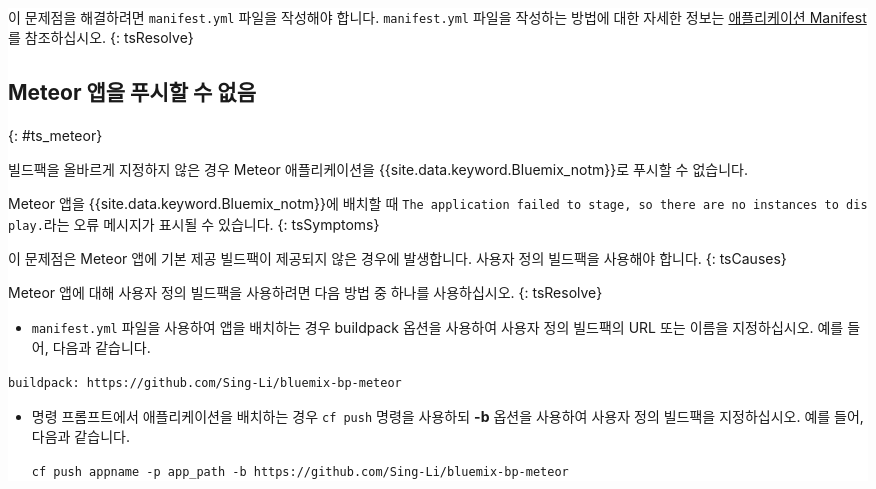  이 문제점을 해결하려면 `manifest.yml` 파일을 작성해야 합니다. `manifest.yml` 파일을 작성하는 방법에 대한 자세한 정보는 [애플리케이션 Manifest](/docs/manageapps/depapps.html#appmanifest)를 참조하십시오.
 {: tsResolve}

## Meteor 앱을 푸시할 수 없음
{: #ts_meteor}

빌드팩을 올바르게 지정하지 않은 경우 Meteor 애플리케이션을 {{site.data.keyword.Bluemix_notm}}로 푸시할 수 없습니다.

Meteor 앱을 {{site.data.keyword.Bluemix_notm}}에 배치할 때 `The application failed to stage, so there are no instances to display.`라는 오류 메시지가 표시될 수 있습니다.
{: tsSymptoms}

이 문제점은 Meteor 앱에 기본 제공 빌드팩이 제공되지 않은 경우에 발생합니다. 사용자 정의 빌드팩을 사용해야 합니다.
{: tsCauses}

Meteor 앱에 대해 사용자 정의 빌드팩을 사용하려면 다음 방법 중 하나를 사용하십시오.
{: tsResolve}

  * `manifest.yml` 파일을 사용하여 앱을 배치하는 경우 buildpack 옵션을 사용하여 사용자 정의 빌드팩의 URL 또는 이름을 지정하십시오. 예를 들어, 다음과 같습니다.
  ```
buildpack: https://github.com/Sing-Li/bluemix-bp-meteor
  ```
  * 명령 프롬프트에서 애플리케이션을 배치하는 경우 `cf push` 명령을 사용하되 **-b** 옵션을 사용하여 사용자 정의 빌드팩을 지정하십시오. 예를 들어, 다음과 같습니다.
    ```
	cf push appname -p app_path -b https://github.com/Sing-Li/bluemix-bp-meteor
	```

